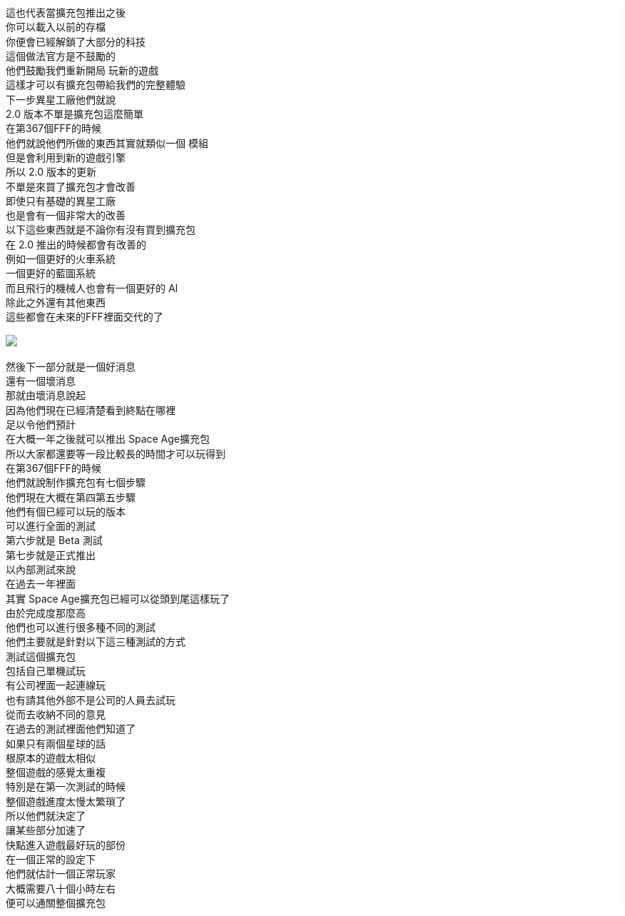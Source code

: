 這也代表當擴充包推出之後  
你可以載入以前的存檔  
你便會已經解鎖了大部分的科技  
這個做法官方是不鼓勵的  
他們鼓勵我們重新開局 玩新的遊戲  
這樣才可以有擴充包帶給我們的完整體驗  
下一步異星工廠他們就說  
2.0 版本不單是擴充包這麼簡單  
在第367個FFF的時候  
他們就說他們所做的東西其實就類似一個 模組  
但是會利用到新的遊戲引擎  
所以 2.0 版本的更新  
不單是來買了擴充包才會改善  
即使只有基礎的異星工廠  
也是會有一個非常大的改善  
以下這些東西就是不論你有沒有買到擴充包  
在 2.0 推出的時候都會有改善的  
例如一個更好的火車系統  
一個更好的藍圖系統  
而且飛行的機械人也會有一個更好的 AI  
除此之外還有其他東西  
這些都會在未來的FFF裡面交代的了  

  
![](post_assets/3-1024x796.png)  

  
然後下一部分就是一個好消息  
還有一個壞消息  
那就由壞消息說起  
因為他們現在已經清楚看到終點在哪裡  
足以令他們預計  
在大概一年之後就可以推出 Space Age擴充包  
所以大家都還要等一段比較長的時間才可以玩得到  
在第367個FFF的時候  
他們就說制作擴充包有七個步驟  
他們現在大概在第四第五步驟  
他們有個已經可以玩的版本  
可以進行全面的測試  
第六步就是 Beta 測試  
第七步就是正式推出  
以內部測試來說  
在過去一年裡面  
其實 Space Age擴充包已經可以從頭到尾這樣玩了  
由於完成度那麼高  
他們也可以進行很多種不同的測試  
他們主要就是針對以下這三種測試的方式  
測試這個擴充包  
包括自己單機試玩  
有公司裡面一起連線玩  
也有請其他外部不是公司的人員去試玩  
從而去收納不同的意見  
在過去的測試裡面他們知道了  
如果只有兩個星球的話  
根原本的遊戲太相似  
整個遊戲的感覺太重複  
特別是在第一次測試的時候  
整個遊戲進度太慢太繁瑣了  
所以他們就決定了  
讓某些部分加速了  
快點進入遊戲最好玩的部份  
在一個正常的設定下  
他們就估計一個正常玩家  
大概需要八十個小時左右  
便可以通關整個擴充包  